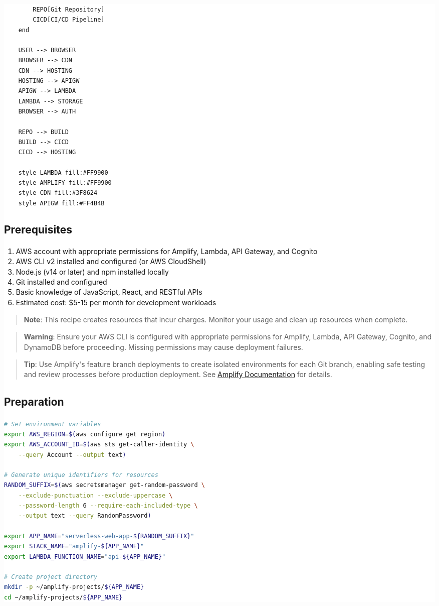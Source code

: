 ```mermaid
        REPO[Git Repository]
        CICD[CI/CD Pipeline]
    end
    
    USER --> BROWSER
    BROWSER --> CDN
    CDN --> HOSTING
    HOSTING --> APIGW
    APIGW --> LAMBDA
    LAMBDA --> STORAGE
    BROWSER --> AUTH
    
    REPO --> BUILD
    BUILD --> CICD
    CICD --> HOSTING
    
    style LAMBDA fill:#FF9900
    style AMPLIFY fill:#FF9900
    style CDN fill:#3F8624
    style APIGW fill:#FF4B4B
```

## Prerequisites

1. AWS account with appropriate permissions for Amplify, Lambda, API Gateway, and Cognito
2. AWS CLI v2 installed and configured (or AWS CloudShell)
3. Node.js (v14 or later) and npm installed locally
4. Git installed and configured
5. Basic knowledge of JavaScript, React, and RESTful APIs
6. Estimated cost: $5-15 per month for development workloads

> **Note**: This recipe creates resources that incur charges. Monitor your usage and clean up resources when complete.

> **Warning**: Ensure your AWS CLI is configured with appropriate permissions for Amplify, Lambda, API Gateway, Cognito, and DynamoDB before proceeding. Missing permissions may cause deployment failures.

> **Tip**: Use Amplify's feature branch deployments to create isolated environments for each Git branch, enabling safe testing and review processes before production deployment. See [Amplify Documentation](https://docs.aws.amazon.com/amplify/latest/userguide/multi-environments.html) for details.

## Preparation

```bash
# Set environment variables
export AWS_REGION=$(aws configure get region)
export AWS_ACCOUNT_ID=$(aws sts get-caller-identity \
    --query Account --output text)

# Generate unique identifiers for resources
RANDOM_SUFFIX=$(aws secretsmanager get-random-password \
    --exclude-punctuation --exclude-uppercase \
    --password-length 6 --require-each-included-type \
    --output text --query RandomPassword)

export APP_NAME="serverless-web-app-${RANDOM_SUFFIX}"
export STACK_NAME="amplify-${APP_NAME}"
export LAMBDA_FUNCTION_NAME="api-${APP_NAME}"

# Create project directory
mkdir -p ~/amplify-projects/${APP_NAME}
cd ~/amplify-projects/${APP_NAME}

```